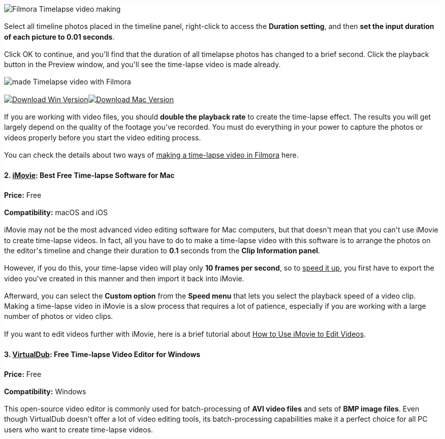 ![ Filmora Timelapse video making](https://images.wondershare.com/filmora/article-images/make-timelapse-video-from-photos-in-filmora-1.jpg)

Select all timeline photos placed in the timeline panel, right-click to access the   **Duration setting**, and then **set the input duration of each picture to 0.01 seconds**.

Click OK to continue, and you'll find that the duration of all timelapse photos has changed to a brief second. Click the playback button in the Preview window, and you'll see the time-lapse video is made already.

![ made  Timelapse video with Filmora ](https://images.wondershare.com/filmora/article-images/filmora-make-timelapse-video-with-photos-1.jpg)

[![Download Win Version](https://images.wondershare.com/filmora/guide/download-btn-win.jpg)](https://tools.techidaily.com/wondershare/filmora/download/)[![Download Mac Version](https://images.wondershare.com/filmora/guide/download-btn-mac.jpg)](https://tools.techidaily.com/wondershare/filmora/download/)

If you are working with video files, you should **double the playback rate** to create the time-lapse effect. The results you will get largely depend on the quality of the footage you've recorded. You must do everything in your power to capture the photos or videos properly before you start the video editing process.

You can check the details about two ways of [making a time-lapse video in Filmora](https://tools.techidaily.com/wondershare/filmora/download/) here.

#### 2. [iMovie](https://www.apple.com/imovie/): Best Free Time-lapse Software for Mac

**Price:**  Free

**Compatibility:**  macOS and iOS

iMovie may not be the most advanced video editing software for Mac computers, but that doesn't mean that you can't use iMovie to create time-lapse videos. In fact, all you have to do to make a time-lapse video with this software is to arrange the photos on the editor's timeline and change their duration to **0.1** seconds from the **Clip Information panel**.

However, if you do this, your time-lapse video will play only **10 frames per second**, so to [speed it up](https://tools.techidaily.com/wondershare/filmora/download/), you first have to export the video you've created in this manner and then import it back into iMovie.

Afterward, you can select the **Custom option** from the **Speed menu** that lets you select the playback speed of a video clip. Making a time-lapse video in iMovie is a slow process that requires a lot of patience, especially if you are working with a large number of photos or video clips.

If you want to edit videos further with iMovie, here is a brief tutorial about [How to Use iMovie to Edit Videos](https://tools.techidaily.com/wondershare/filmora/download/).

#### 3. [VirtualDub](http://www.virtualdub.org/): Free Time-lapse Video Editor for Windows

**Price:**  Free

**Compatibility:**  Windows

This open-source video editor is commonly used for batch-processing of **AVI video files** and sets of **BMP image files**. Even though VirtualDub doesn't offer a lot of video editing tools, its batch-processing capabilities make it a perfect choice for all PC users who want to create time-lapse videos.
